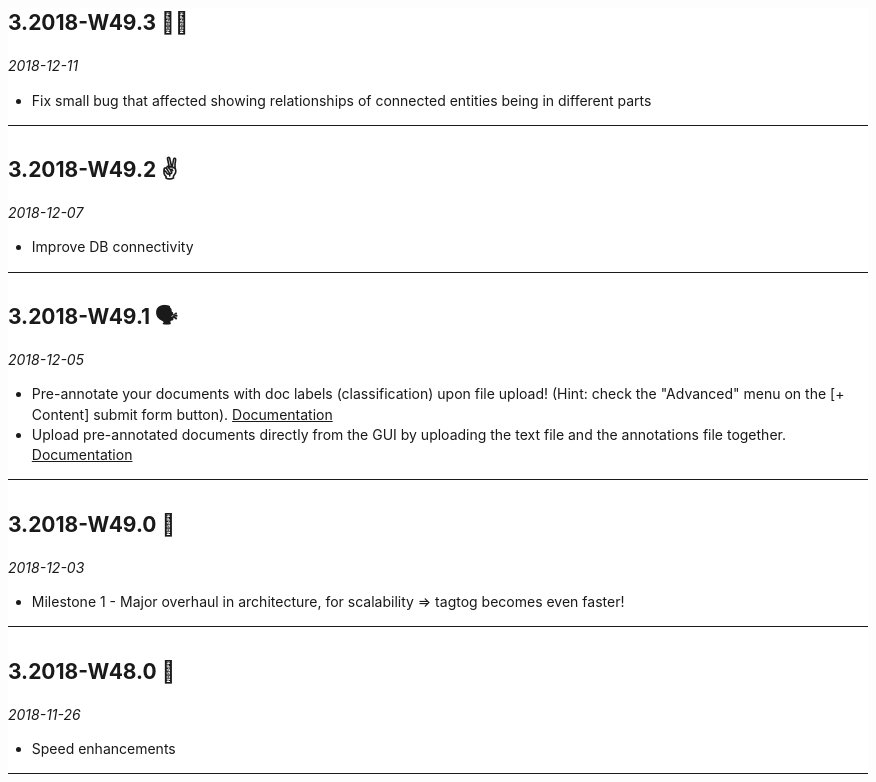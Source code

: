 ## 3.2018-W49.3 🙆‍♂️
_2018-12-11_

<ul class="updates">
  <li class="fix"><span markdown="1">Fix small bug that affected showing relationships of connected entities being in different parts</span></li>
</ul>

---

## 3.2018-W49.2 ✌️
_2018-12-07_

<ul class="updates">
  <li class="new"><span markdown="1">Improve DB connectivity</span></li>
</ul>

---

## 3.2018-W49.1 🗣
_2018-12-05_

<ul class="updates">
  <li class="new"><span markdown="1">Pre-annotate your documents with doc labels (classification) upon file upload! (Hint: check the "Advanced" menu on the [+ Content] submit form button)</span>. <a title="tagtog - Upload files with predefined document labels" href="documents.html#upload-files-with-predefined-document-labels">Documentation</a></li>
  <li class="new"><span markdown="1">Upload pre-annotated documents directly from the GUI by uploading the text file and the annotations file together</span>. <a title="tagtog - Upload pre-annotated files" href="documents.html#upload-pre-annotated-documents">Documentation</a></li>
</ul>

---

## 3.2018-W49.0 🍃
_2018-12-03_

<ul class="updates">
  <li class="new"><span markdown="1">Milestone 1 - Major overhaul in architecture, for scalability => tagtog becomes even faster!</span></li>
</ul>

---

## 3.2018-W48.0 👊
_2018-11-26_

<ul class="updates">
  <li class="new"><span markdown="1">Speed enhancements</span></li>
</ul>

---